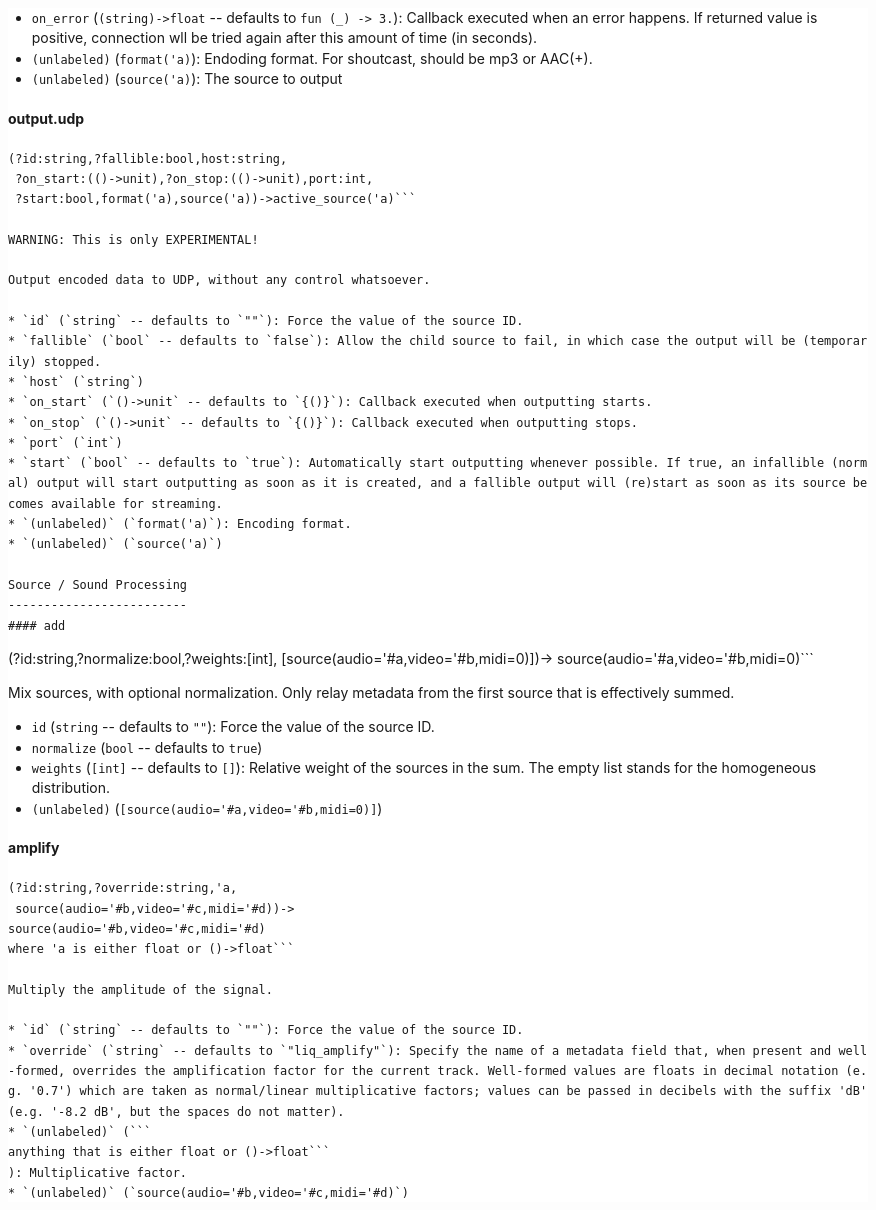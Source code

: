 * `on_error` (`(string)->float` -- defaults to `fun (_) -> 3.`): Callback executed when an error happens. If returned value is positive, connection wll be tried again after this amount of time (in seconds).
* `(unlabeled)` (`format('a)`): Endoding format. For shoutcast, should be mp3 or AAC(+).
* `(unlabeled)` (`source('a)`): The source to output

#### output.udp
```
(?id:string,?fallible:bool,host:string,
 ?on_start:(()->unit),?on_stop:(()->unit),port:int,
 ?start:bool,format('a),source('a))->active_source('a)```

WARNING: This is only EXPERIMENTAL!

Output encoded data to UDP, without any control whatsoever.

* `id` (`string` -- defaults to `""`): Force the value of the source ID.
* `fallible` (`bool` -- defaults to `false`): Allow the child source to fail, in which case the output will be (temporarily) stopped.
* `host` (`string`)
* `on_start` (`()->unit` -- defaults to `{()}`): Callback executed when outputting starts.
* `on_stop` (`()->unit` -- defaults to `{()}`): Callback executed when outputting stops.
* `port` (`int`)
* `start` (`bool` -- defaults to `true`): Automatically start outputting whenever possible. If true, an infallible (normal) output will start outputting as soon as it is created, and a fallible output will (re)start as soon as its source becomes available for streaming.
* `(unlabeled)` (`format('a)`): Encoding format.
* `(unlabeled)` (`source('a)`)

Source / Sound Processing
-------------------------
#### add
```
(?id:string,?normalize:bool,?weights:[int],
 [source(audio='#a,video='#b,midi=0)])->
source(audio='#a,video='#b,midi=0)```

Mix sources, with optional normalization. Only relay metadata from the first source that is effectively summed.

* `id` (`string` -- defaults to `""`): Force the value of the source ID.
* `normalize` (`bool` -- defaults to `true`)
* `weights` (`[int]` -- defaults to `[]`): Relative weight of the sources in the sum. The empty list stands for the homogeneous distribution.
* `(unlabeled)` (`[source(audio='#a,video='#b,midi=0)]`)

#### amplify
```
(?id:string,?override:string,'a,
 source(audio='#b,video='#c,midi='#d))->
source(audio='#b,video='#c,midi='#d)
where 'a is either float or ()->float```

Multiply the amplitude of the signal.

* `id` (`string` -- defaults to `""`): Force the value of the source ID.
* `override` (`string` -- defaults to `"liq_amplify"`): Specify the name of a metadata field that, when present and well-formed, overrides the amplification factor for the current track. Well-formed values are floats in decimal notation (e.g. '0.7') which are taken as normal/linear multiplicative factors; values can be passed in decibels with the suffix 'dB' (e.g. '-8.2 dB', but the spaces do not matter).
* `(unlabeled)` (```
anything that is either float or ()->float```
): Multiplicative factor.
* `(unlabeled)` (`source(audio='#b,video='#c,midi='#d)`)
```